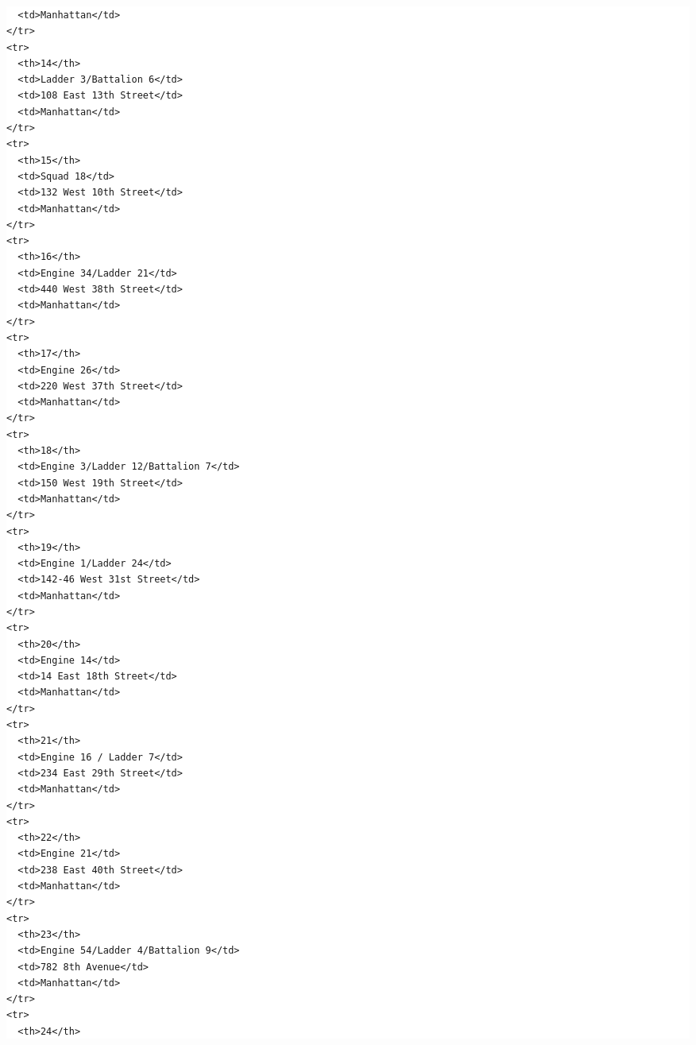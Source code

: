       <td>Manhattan</td>
    </tr>
    <tr>
      <th>14</th>
      <td>Ladder 3/Battalion 6</td>
      <td>108 East 13th Street</td>
      <td>Manhattan</td>
    </tr>
    <tr>
      <th>15</th>
      <td>Squad 18</td>
      <td>132 West 10th Street</td>
      <td>Manhattan</td>
    </tr>
    <tr>
      <th>16</th>
      <td>Engine 34/Ladder 21</td>
      <td>440 West 38th Street</td>
      <td>Manhattan</td>
    </tr>
    <tr>
      <th>17</th>
      <td>Engine 26</td>
      <td>220 West 37th Street</td>
      <td>Manhattan</td>
    </tr>
    <tr>
      <th>18</th>
      <td>Engine 3/Ladder 12/Battalion 7</td>
      <td>150 West 19th Street</td>
      <td>Manhattan</td>
    </tr>
    <tr>
      <th>19</th>
      <td>Engine 1/Ladder 24</td>
      <td>142-46 West 31st Street</td>
      <td>Manhattan</td>
    </tr>
    <tr>
      <th>20</th>
      <td>Engine 14</td>
      <td>14 East 18th Street</td>
      <td>Manhattan</td>
    </tr>
    <tr>
      <th>21</th>
      <td>Engine 16 / Ladder 7</td>
      <td>234 East 29th Street</td>
      <td>Manhattan</td>
    </tr>
    <tr>
      <th>22</th>
      <td>Engine 21</td>
      <td>238 East 40th Street</td>
      <td>Manhattan</td>
    </tr>
    <tr>
      <th>23</th>
      <td>Engine 54/Ladder 4/Battalion 9</td>
      <td>782 8th Avenue</td>
      <td>Manhattan</td>
    </tr>
    <tr>
      <th>24</th>